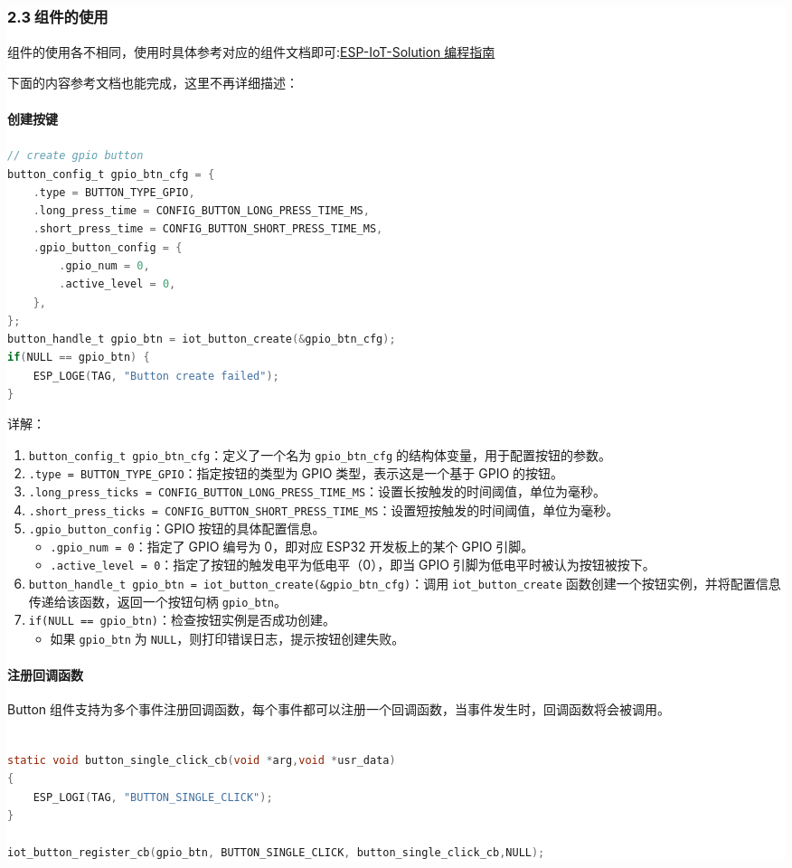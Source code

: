 ### 2.3 组件的使用

组件的使用各不相同，使用时具体参考对应的组件文档即可:[ESP-IoT-Solution 编程指南](https://docs.espressif.com/projects/esp-iot-solution/zh_CN/latest/index.html)

下面的内容参考文档也能完成，这里不再详细描述：

#### 创建按键

``` c
// create gpio button
button_config_t gpio_btn_cfg = {
    .type = BUTTON_TYPE_GPIO,
    .long_press_time = CONFIG_BUTTON_LONG_PRESS_TIME_MS,
    .short_press_time = CONFIG_BUTTON_SHORT_PRESS_TIME_MS,
    .gpio_button_config = {
        .gpio_num = 0,
        .active_level = 0,
    },
};
button_handle_t gpio_btn = iot_button_create(&gpio_btn_cfg);
if(NULL == gpio_btn) {
    ESP_LOGE(TAG, "Button create failed");
}

```

详解：

1. `button_config_t gpio_btn_cfg`：定义了一个名为 `gpio_btn_cfg` 的结构体变量，用于配置按钮的参数。
2. `.type = BUTTON_TYPE_GPIO`：指定按钮的类型为 GPIO 类型，表示这是一个基于 GPIO 的按钮。
3. `.long_press_ticks = CONFIG_BUTTON_LONG_PRESS_TIME_MS`：设置长按触发的时间阈值，单位为毫秒。
4. `.short_press_ticks = CONFIG_BUTTON_SHORT_PRESS_TIME_MS`：设置短按触发的时间阈值，单位为毫秒。
5. `.gpio_button_config`：GPIO 按钮的具体配置信息。
    - `.gpio_num = 0`：指定了 GPIO 编号为 0，即对应 ESP32 开发板上的某个 GPIO 引脚。
    - `.active_level = 0`：指定了按钮的触发电平为低电平（0），即当 GPIO 引脚为低电平时被认为按钮被按下。
6. `button_handle_t gpio_btn = iot_button_create(&gpio_btn_cfg)`：调用 `iot_button_create` 函数创建一个按钮实例，并将配置信息传递给该函数，返回一个按钮句柄 `gpio_btn`。
7. `if(NULL == gpio_btn)`：检查按钮实例是否成功创建。
    - 如果 `gpio_btn` 为 `NULL`，则打印错误日志，提示按钮创建失败。
      
 
#### 注册回调函数

Button 组件支持为多个事件注册回调函数，每个事件都可以注册一个回调函数，当事件发生时，回调函数将会被调用。

``` c

static void button_single_click_cb(void *arg,void *usr_data)
{
    ESP_LOGI(TAG, "BUTTON_SINGLE_CLICK");
}

iot_button_register_cb(gpio_btn, BUTTON_SINGLE_CLICK, button_single_click_cb,NULL);

```
